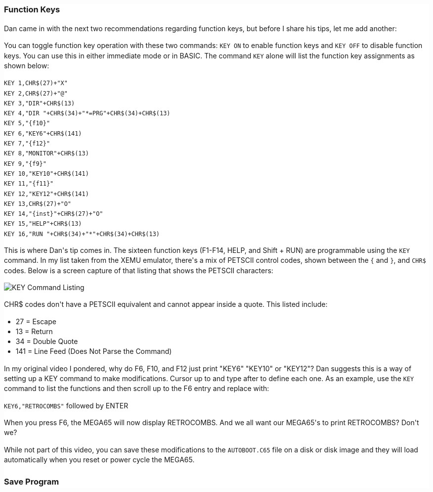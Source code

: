 ### Function Keys

Dan came in with the next two recommendations regarding function keys, but before I share his tips, let me add another:

You can toggle function key operation with these two commands: `KEY ON` to enable function keys and `KEY OFF` to disable function keys. You can use this in either immediate mode or in BASIC. The command `KEY` alone will list the function key assignments as shown below:

```
KEY 1,CHR$(27)+"X"
KEY 2,CHR$(27)+"@"
KEY 3,"DIR"+CHR$(13)
KEY 4,"DIR "+CHR$(34)+"*=PRG"+CHR$(34)+CHR$(13)
KEY 5,"{f10}"
KEY 6,"KEY6"+CHR$(141)
KEY 7,"{f12}"
KEY 8,"MONITOR"+CHR$(13)
KEY 9,"{f9}"
KEY 10,"KEY10"+CHR$(141)
KEY 11,"{f11}"
KEY 12,"KEY12"+CHR$(141)
KEY 13,CHR$(27)+"O"
KEY 14,"{inst}"+CHR$(27)+"O"
KEY 15,"HELP"+CHR$(13)
KEY 16,"RUN "+CHR$(34)+"*"+CHR$(34)+CHR$(13)
```

This is where Dan's tip comes in. The sixteen function keys (F1-F14, HELP, and Shift + RUN) are programmable using the `KEY` command. In my list taken from the XEMU emulator, there's a mix of PETSCII control codes, shown between the `{` and `}`, and `CHR$` codes. Below is a screen capture of that listing that shows the PETSCII characters:

![KEY Command Listing](https://www.stevencombs.com/images/mega65/key-command.png)

CHR$ codes don't have a PETSCII equivalent and cannot appear inside a quote. This listed include:

- 27 = Escape
- 13 = Return
- 34 = Double Quote
- 141 = Line Feed (Does Not Parse the Command)

In my original video I pondered, why do F6, F10, and F12 just print "KEY6" "KEY10" or "KEY12"? Dan suggests this is a way of setting up a KEY command to make modifications. Cursor up to and type after to define each one. As an example, use the `KEY` command to list the functions and then scroll up to the F6 entry and replace with:

`KEY6,"RETROCOMBS"` followed by ENTER

When you press F6, the MEGA65 will now display RETROCOMBS. And we all want our MEGA65's to print RETROCOMBS? Don't we?

While not part of this video, you can save these modifications to the `AUTOBOOT.C65` file on a disk or disk image and they will load automatically when you reset or power cycle the MEGA65.

### Save Program
